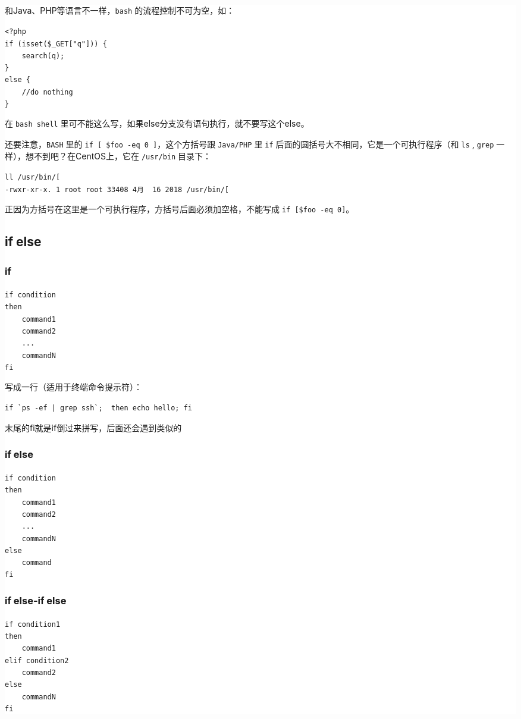 和Java、PHP等语言不一样，`bash` 的流程控制不可为空，如：

	<?php
	if (isset($_GET["q"])) {
		search(q);
	}
	else {
		//do nothing
	}

在 `bash shell` 里可不能这么写，如果else分支没有语句执行，就不要写这个else。

还要注意，`BASH` 里的 `if [ $foo -eq 0 ]`，这个方括号跟 `Java/PHP` 里 `if` 后面的圆括号大不相同，它是一个可执行程序（和 `ls` , `grep` 一样），想不到吧？在CentOS上，它在 `/usr/bin` 目录下：

	ll /usr/bin/[
	-rwxr-xr-x. 1 root root 33408 4月  16 2018 /usr/bin/[

正因为方括号在这里是一个可执行程序，方括号后面必须加空格，不能写成 `if [$foo -eq 0]`。


## if else
### if

	if condition
	then
		command1 
		command2
		...
		commandN 
	fi

写成一行（适用于终端命令提示符）：

	if `ps -ef | grep ssh`;  then echo hello; fi
	
末尾的fi就是if倒过来拼写，后面还会遇到类似的

### if else
	if condition
	then
		command1 
		command2
		...
		commandN
	else
		command
	fi

### if else-if else

	if condition1
	then
		command1
	elif condition2
		command2
	else
		commandN
	fi
